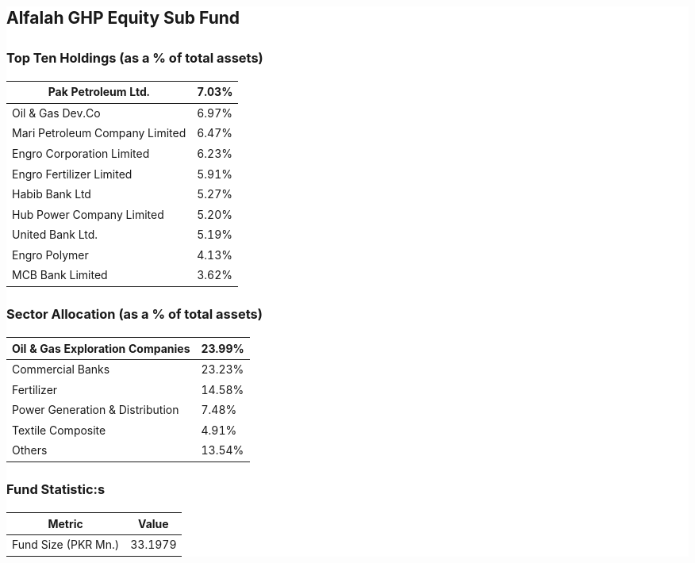 ## Alfalah GHP Equity Sub Fund

### Top Ten Holdings (as a % of total assets)

| Pak Petroleum Ltd.             | 7.03% |
| ------------------------------ | ----- |
| Oil & Gas Dev.Co               | 6.97% |
| Mari Petroleum Company Limited | 6.47% |
| Engro Corporation Limited      | 6.23% |
| Engro Fertilizer Limited       | 5.91% |
| Habib Bank Ltd                 | 5.27% |
| Hub Power Company Limited      | 5.20% |
| United Bank Ltd.               | 5.19% |
| Engro Polymer                  | 4.13% |
| MCB Bank Limited               | 3.62% |

### Sector Allocation (as a % of total assets)

| Oil & Gas Exploration Companies | 23.99% |
| ------------------------------- | ------ |
| Commercial Banks                | 23.23% |
| Fertilizer                      | 14.58% |
| Power Generation & Distribution | 7.48%  |
| Textile Composite               | 4.91%  |
| Others                          | 13.54% |

### Fund Statistic:s

| Metric                   | Value   |
| ------------------------ | ------- |
| Fund Size (PKR Mn.)      | 33.1979 |
